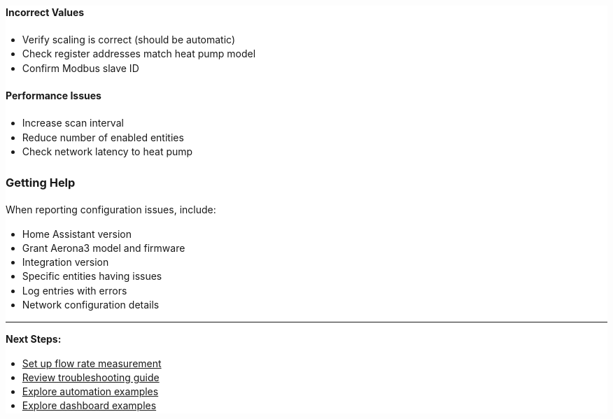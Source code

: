 #### Incorrect Values
- Verify scaling is correct (should be automatic)
- Check register addresses match heat pump model
- Confirm Modbus slave ID

#### Performance Issues
- Increase scan interval
- Reduce number of enabled entities
- Check network latency to heat pump

### Getting Help

When reporting configuration issues, include:
- Home Assistant version
- Grant Aerona3 model and firmware
- Integration version
- Specific entities having issues
- Log entries with errors
- Network configuration details

---

**Next Steps:**
- [Set up flow rate measurement](flow_rate_guide.md)
- [Review troubleshooting guide](troubleshooting_guide.md)
- [Explore automation examples](../examples/examples_automations.yaml)
- [Explore dashboard examples](../examples/examples_lovelace.yaml)

